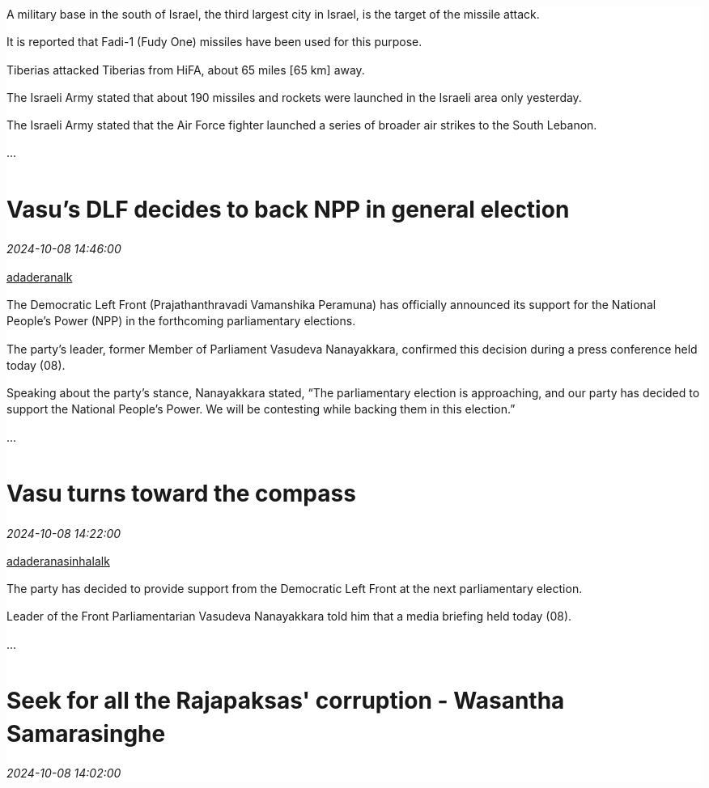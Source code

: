 A military base in the south of Israel, the third largest city in Israel, is the target of the missile attack.

It is reported that Fadi-1 (Fudy One) missiles have been used for this purpose.

Tiberias attacked Tiberias from HiFA, about 65 miles [65 km] away.

The Israeli Army stated that about 190 missiles and rockets were launched in the Israeli area only yesterday.

The Israeli Army stated that the Air Force fighter launched a series of broader air strikes to the South Lebanon.

...



# Vasu’s DLF decides to back NPP in general election

*2024-10-08 14:46:00*

[adaderanalk](https://www.adaderana.lk/news/102530/vasus-dlf-decides-to-back-npp-in-general-election)

The Democratic Left Front (Prajathanthravadi Vamanshika Peramuna) has officially announced its support for the National People’s Power (NPP) in the forthcoming parliamentary elections.

The party’s leader, former Member of Parliament Vasudeva Nanayakkara, confirmed this decision during a press conference held today (08).

Speaking about the party’s stance, Nanayakkara stated, “The parliamentary election is approaching, and our party has decided to support the National People’s Power. We will be contesting while backing them in this election.”

...



# Vasu turns toward the compass

*2024-10-08 14:22:00*

[adaderanasinhalalk](http://sinhala.adaderana.lk/news/201951)

The party has decided to provide support from the Democratic Left Front at the next parliamentary election.

Leader of the Front Parliamentarian Vasudeva Nanayakkara told him that a media briefing held today (08).

...



# Seek for all the Rajapaksas' corruption - Wasantha Samarasinghe

*2024-10-08 14:02:00*
